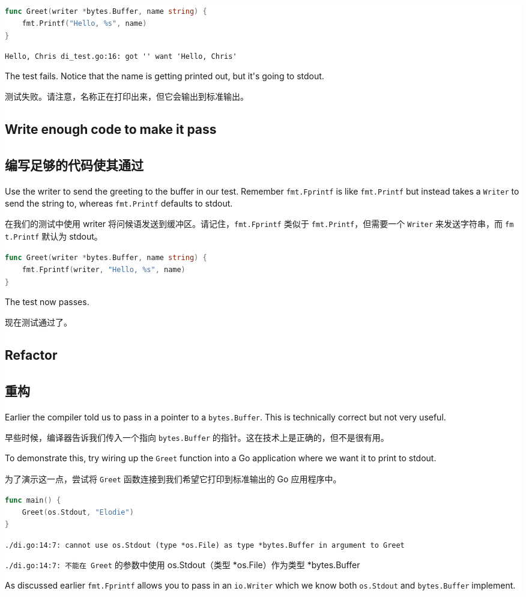 ```go
func Greet(writer *bytes.Buffer, name string) {
    fmt.Printf("Hello, %s", name)
}
```

`Hello, Chris di_test.go:16: got '' want 'Hello, Chris'`

The test fails. Notice that the name is getting printed out, but it's going to stdout.

测试失败。请注意，名称正在打印出来，但它会输出到标准输出。

## Write enough code to make it pass

## 编写足够的代码使其通过

Use the writer to send the greeting to the buffer in our test. Remember `fmt.Fprintf` is like `fmt.Printf` but instead takes a `Writer` to send the string to, whereas `fmt.Printf` defaults to stdout.

在我们的测试中使用 writer 将问候语发送到缓冲区。请记住，`fmt.Fprintf` 类似于 `fmt.Printf`，但需要一个 `Writer` 来发送字符串，而 `fmt.Printf` 默认为 stdout。

```go
func Greet(writer *bytes.Buffer, name string) {
    fmt.Fprintf(writer, "Hello, %s", name)
}
```

The test now passes.

现在测试通过了。

## Refactor

## 重构

Earlier the compiler told us to pass in a pointer to a `bytes.Buffer`. This is technically correct but not very useful.

早些时候，编译器告诉我们传入一个指向 `bytes.Buffer` 的指针。这在技术上是正确的，但不是很有用。

To demonstrate this, try wiring up the `Greet` function into a Go application where we want it to print to stdout.

为了演示这一点，尝试将 `Greet` 函数连接到我们希望它打印到标准输出的 Go 应用程序中。

```go
func main() {
    Greet(os.Stdout, "Elodie")
}
```

`./di.go:14:7: cannot use os.Stdout (type *os.File) as type *bytes.Buffer in argument to Greet` 

`./di.go:14:7: 不能在 Greet` 的参数中使用 os.Stdout（类型 *os.File）作为类型 *bytes.Buffer

As discussed earlier `fmt.Fprintf` allows you to pass in an `io.Writer` which we know both `os.Stdout` and `bytes.Buffer` implement.
